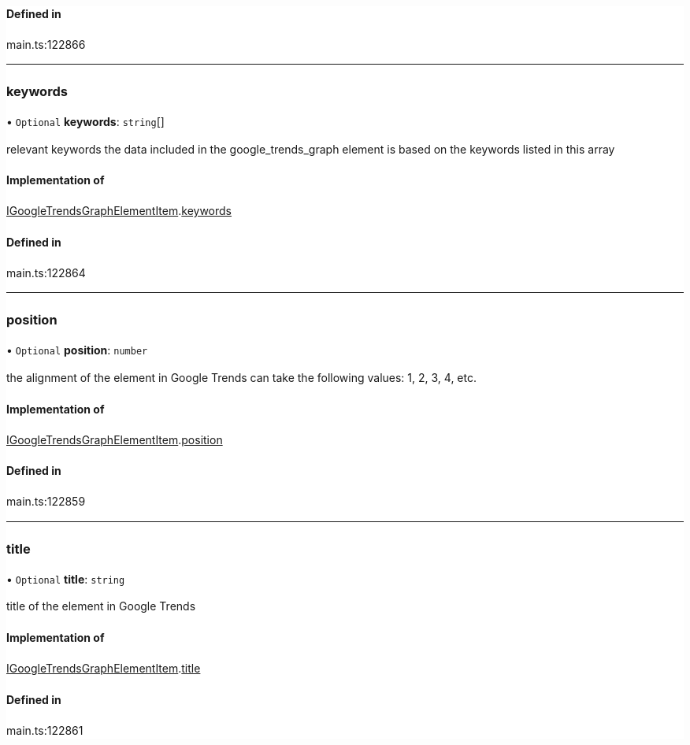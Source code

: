 #### Defined in

main.ts:122866

___

### keywords

• `Optional` **keywords**: `string`[]

relevant keywords
the data included in the google_trends_graph element is based on the keywords listed in this array

#### Implementation of

[IGoogleTrendsGraphElementItem](../interfaces/IGoogleTrendsGraphElementItem.md).[keywords](../interfaces/IGoogleTrendsGraphElementItem.md#keywords)

#### Defined in

main.ts:122864

___

### position

• `Optional` **position**: `number`

the alignment of the element in Google Trends
can take the following values: 1, 2, 3, 4, etc.

#### Implementation of

[IGoogleTrendsGraphElementItem](../interfaces/IGoogleTrendsGraphElementItem.md).[position](../interfaces/IGoogleTrendsGraphElementItem.md#position)

#### Defined in

main.ts:122859

___

### title

• `Optional` **title**: `string`

title of the element in Google Trends

#### Implementation of

[IGoogleTrendsGraphElementItem](../interfaces/IGoogleTrendsGraphElementItem.md).[title](../interfaces/IGoogleTrendsGraphElementItem.md#title)

#### Defined in

main.ts:122861
